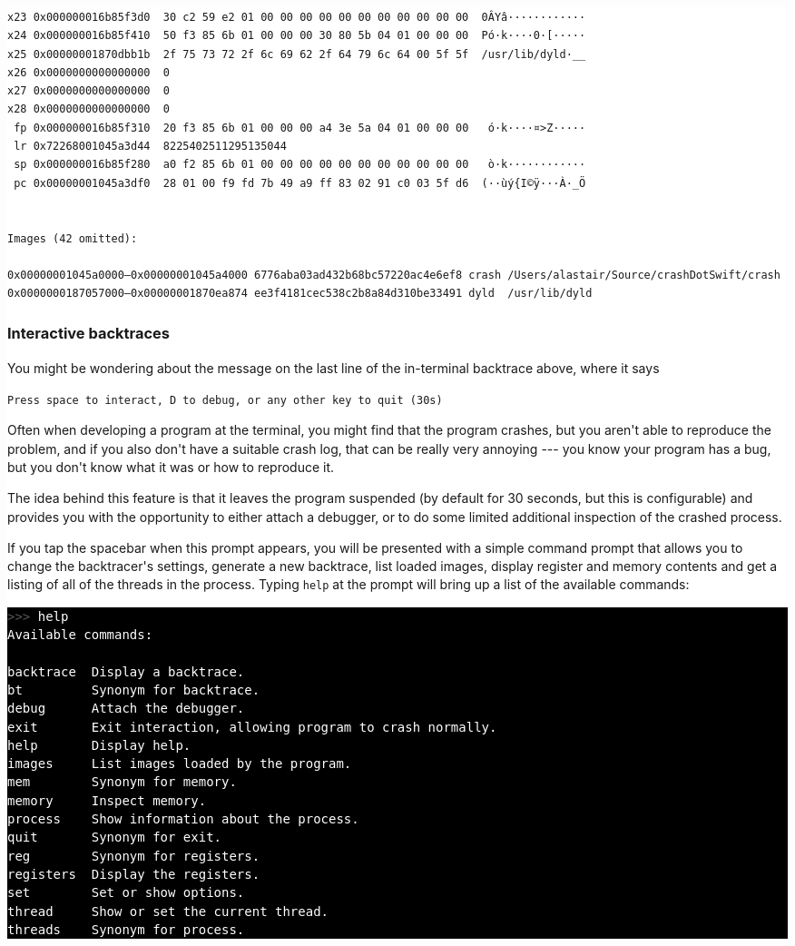 ```
x23 0x000000016b85f3d0  30 c2 59 e2 01 00 00 00 00 00 00 00 00 00 00 00  0ÂYâ············
x24 0x000000016b85f410  50 f3 85 6b 01 00 00 00 30 80 5b 04 01 00 00 00  Pó·k····0·[·····
x25 0x00000001870dbb1b  2f 75 73 72 2f 6c 69 62 2f 64 79 6c 64 00 5f 5f  /usr/lib/dyld·__
x26 0x0000000000000000  0
x27 0x0000000000000000  0
x28 0x0000000000000000  0
 fp 0x000000016b85f310  20 f3 85 6b 01 00 00 00 a4 3e 5a 04 01 00 00 00   ó·k····¤>Z·····
 lr 0x72268001045a3d44  8225402511295135044
 sp 0x000000016b85f280  a0 f2 85 6b 01 00 00 00 00 00 00 00 00 00 00 00   ò·k············
 pc 0x00000001045a3df0  28 01 00 f9 fd 7b 49 a9 ff 83 02 91 c0 03 5f d6  (··ùý{I©ÿ···À·_Ö


Images (42 omitted):

0x00000001045a0000–0x00000001045a4000 6776aba03ad432b68bc57220ac4e6ef8 crash /Users/alastair/Source/crashDotSwift/crash
0x0000000187057000–0x00000001870ea874 ee3f4181cec538c2b8a84d310be33491 dyld  /usr/lib/dyld
```

### Interactive backtraces

You might be wondering about the message on the last line of the
in-terminal backtrace above, where it says

```
Press space to interact, D to debug, or any other key to quit (30s)
```

Often when developing a program at the terminal, you might find that
the program crashes, but you aren't able to reproduce the problem, and
if you also don't have a suitable crash log, that can be really very
annoying --- you know your program has a bug, but you don't know what
it was or how to reproduce it.

The idea behind this feature is that it leaves the program suspended
(by default for 30 seconds, but this is configurable) and provides you
with the opportunity to either attach a debugger, or to do some
limited additional inspection of the crashed process.

If you tap the spacebar when this prompt appears, you will be
presented with a simple command prompt that allows you to change the
backtracer's settings, generate a new backtrace, list loaded images,
display register and memory contents and get a listing of all of the
threads in the process.  Typing `help` at the prompt will bring up a
list of the available commands:

<pre class="terminal" style="color:#fff; background:#000">
<span style='color:#555'>&gt;&gt;&gt; </span>help
Available commands:

backtrace  Display a backtrace.
bt         Synonym for backtrace.
debug      Attach the debugger.
exit       Exit interaction, allowing program to crash normally.
help       Display help.
images     List images loaded by the program.
mem        Synonym for memory.
memory     Inspect memory.
process    Show information about the process.
quit       Synonym for exit.
reg        Synonym for registers.
registers  Display the registers.
set        Set or show options.
thread     Show or set the current thread.
threads    Synonym for process.
</pre>
